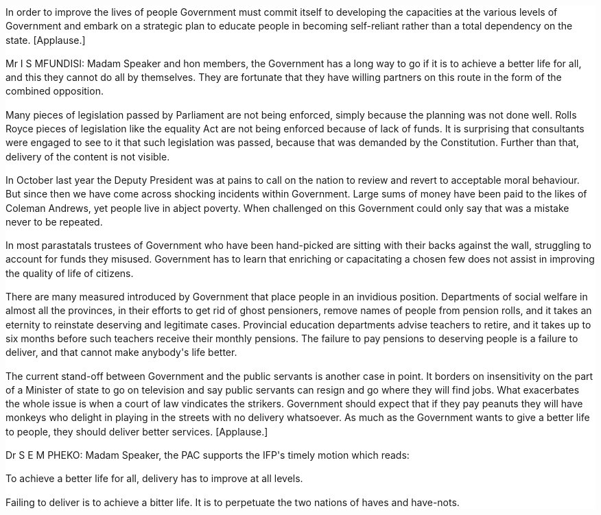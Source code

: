 In order to improve the lives of people Government  must  commit  itself  to
developing the capacities at the various levels of Government and embark  on
a strategic plan to educate people in becoming self-reliant  rather  than  a
total dependency on the state. [Applause.]

Mr I S MFUNDISI: Madam Speaker and hon members, the Government  has  a  long
way to go if it is to achieve a better life for all, and  this  they  cannot
do all by themselves. They are fortunate that they have willing partners  on
this route in the form of the combined opposition.

Many pieces of legislation passed by  Parliament  are  not  being  enforced,
simply because the planning  was  not  done  well.  Rolls  Royce  pieces  of
legislation like the equality Act are not being enforced because of lack  of
funds. It is surprising that consultants were engaged  to  see  to  it  that
such legislation was passed, because that was demanded by the  Constitution.
Further than that, delivery of the content is not visible.

In October last year the Deputy President  was  at  pains  to  call  on  the
nation to review and revert to acceptable moral behaviour.  But  since  then
we have come across shocking incidents  within  Government.  Large  sums  of
money have been paid to the likes of Coleman Andrews,  yet  people  live  in
abject poverty. When challenged on this Government could only say  that  was
a mistake never to be repeated.

In most parastatals trustees of Government who  have  been  hand-picked  are
sitting with their backs against the wall, struggling to account  for  funds
they misused. Government has to  learn  that  enriching  or  capacitating  a
chosen few does not assist in improving the quality of life of citizens.

There are many measured introduced by Government that  place  people  in  an
invidious  position.  Departments  of  social  welfare  in  almost  all  the
provinces, in their efforts to get rid of ghost pensioners, remove names  of
people from pension rolls, and it takes an eternity to  reinstate  deserving
and legitimate cases. Provincial education departments  advise  teachers  to
retire, and it takes up to six months before  such  teachers  receive  their
monthly pensions. The failure to pay  pensions  to  deserving  people  is  a
failure to deliver, and that cannot make anybody's life better.

The current stand-off between Government and the public servants is  another
case in point. It borders on insensitivity on the  part  of  a  Minister  of
state to go on television and say public servants can resign  and  go  where
they will find jobs. What exacerbates the whole issue is  when  a  court  of
law vindicates the strikers.
Government should expect that if they pay peanuts  they  will  have  monkeys
who delight in playing in the streets with no delivery whatsoever.  As  much
as the Government wants to  give  a  better  life  to  people,  they  should
deliver better services. [Applause.]

Dr S E M PHEKO: Madam Speaker, the PAC  supports  the  IFP's  timely  motion
which reads:


  To achieve a better life for all, delivery has to improve at all levels.

Failing to deliver is to achieve a bitter life. It is to perpetuate the  two
nations of haves and have-nots.
